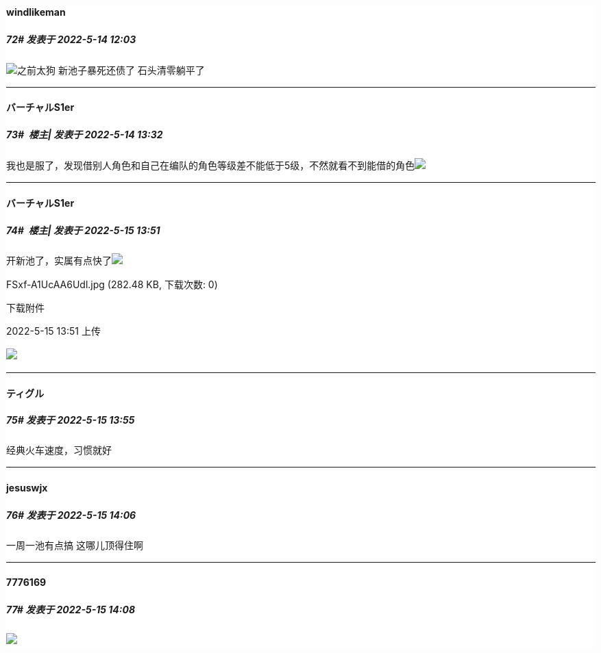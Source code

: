 ####  windlikeman  
##### 72#       发表于 2022-5-14 12:03

<img src="https://static.saraba1st.com/image/smiley/face2017/009.gif" referrerpolicy="no-referrer">之前太狗 新池子暴死还债了 石头清零躺平了



*****

####  バーチャルS1er  
##### 73#         楼主| 发表于 2022-5-14 13:32

我也是服了，发现借别人角色和自己在编队的角色等级差不能低于5级，不然就看不到能借的角色<img src="https://static.saraba1st.com/image/smiley/face2017/004.gif" referrerpolicy="no-referrer">



*****

####  バーチャルS1er  
##### 74#         楼主| 发表于 2022-5-15 13:51

开新池了，实属有点快了<img src="https://static.saraba1st.com/image/smiley/face2017/067.png" referrerpolicy="no-referrer">

FSxf-A1UcAA6Udl.jpg
(282.48 KB, 下载次数: 0)

下载附件

2022-5-15 13:51 上传

<img src="https://img.saraba1st.com/forum/202205/15/135142nq4wq2fql1w1mo89.jpg" referrerpolicy="no-referrer">



*****

####  ティグル  
##### 75#       发表于 2022-5-15 13:55

经典火车速度，习惯就好



*****

####  jesuswjx  
##### 76#       发表于 2022-5-15 14:06

一周一池有点搞 这哪儿顶得住啊

*****

####  7776169  
##### 77#       发表于 2022-5-15 14:08

<img src="https://static.saraba1st.com/image/smiley/face2017/050.png" referrerpolicy="no-referrer">
